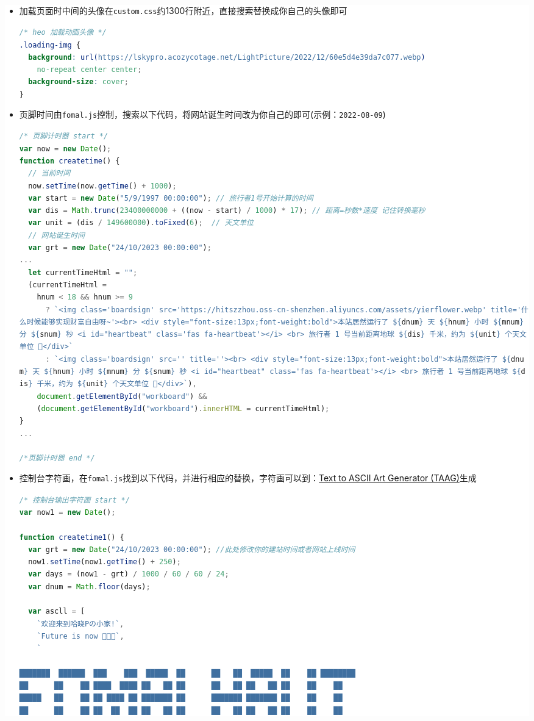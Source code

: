   

- 加载页面时中间的头像在`custom.css`约1300行附近，直接搜索替换成你自己的头像即可

  ```css
  /* heo 加载动画头像 */
  .loading-img {
    background: url(https://lskypro.acozycotage.net/LightPicture/2022/12/60e5d4e39da7c077.webp)
      no-repeat center center;
    background-size: cover;
  }
  ```

- 页脚时间由`fomal.js`控制，搜索以下代码，将网站诞生时间改为你自己的即可(示例：`2022-08-09`)

  ```js
  /* 页脚计时器 start */
  var now = new Date();
  function createtime() {
    // 当前时间
    now.setTime(now.getTime() + 1000);
    var start = new Date("5/9/1997 00:00:00"); // 旅行者1号开始计算的时间
    var dis = Math.trunc(23400000000 + ((now - start) / 1000) * 17); // 距离=秒数*速度 记住转换毫秒
    var unit = (dis / 149600000).toFixed(6);  // 天文单位
    // 网站诞生时间
    var grt = new Date("24/10/2023 00:00:00");
  ...
    let currentTimeHtml = "";
    (currentTimeHtml =
      hnum < 18 && hnum >= 9
        ? `<img class='boardsign' src='https://hitszzhou.oss-cn-shenzhen.aliyuncs.com/assets/yierflower.webp' title='什么时候能够实现财富自由呀~'><br> <div style="font-size:13px;font-weight:bold">本站居然运行了 ${dnum} 天 ${hnum} 小时 ${mnum} 分 ${snum} 秒 <i id="heartbeat" class='fas fa-heartbeat'></i> <br> 旅行者 1 号当前距离地球 ${dis} 千米，约为 ${unit} 个天文单位 🚀</div>`
        : `<img class='boardsign' src='' title=''><br> <div style="font-size:13px;font-weight:bold">本站居然运行了 ${dnum} 天 ${hnum} 小时 ${mnum} 分 ${snum} 秒 <i id="heartbeat" class='fas fa-heartbeat'></i> <br> 旅行者 1 号当前距离地球 ${dis} 千米，约为 ${unit} 个天文单位 🚀</div>`),
      document.getElementById("workboard") &&
      (document.getElementById("workboard").innerHTML = currentTimeHtml);
  }
  ...
  
  /*页脚计时器 end */
  ```

  

- 控制台字符画，在`fomal.js`找到以下代码，并进行相应的替换，字符画可以到：[Text to ASCII Art Generator (TAAG)](https://patorjk.com/software/taag/#p=display&f=Graffiti&t=Type%20Something%20)生成

  ```js
  /* 控制台输出字符画 start */
  var now1 = new Date();
  
  function createtime1() {
    var grt = new Date("24/10/2023 00:00:00"); //此处修改你的建站时间或者网站上线时间
    now1.setTime(now1.getTime() + 250);
    var days = (now1 - grt) / 1000 / 60 / 60 / 24;
    var dnum = Math.floor(days);
  
    var ascll = [
      `欢迎来到哈晓Pの小家!`,
      `Future is now 🍭🍭🍭`,
      `
          
  ███████  ██████  ███    ███  █████  ██      ██   ██  █████  ██    ██ ████████ 
  ██      ██    ██ ████  ████ ██   ██ ██      ██   ██ ██   ██ ██    ██    ██    
  █████   ██    ██ ██ ████ ██ ███████ ██      ███████ ███████ ██    ██    ██    
  ██      ██    ██ ██  ██  ██ ██   ██ ██      ██   ██ ██   ██ ██    ██    ██    
  ```